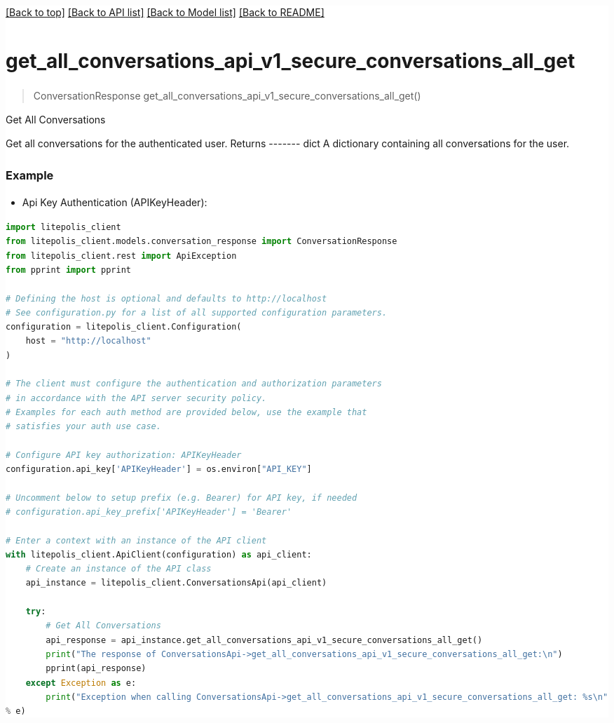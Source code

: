 [[Back to top]](#) [[Back to API list]](../README.md#documentation-for-api-endpoints) [[Back to Model list]](../README.md#documentation-for-models) [[Back to README]](../README.md)

# **get_all_conversations_api_v1_secure_conversations_all_get**
> ConversationResponse get_all_conversations_api_v1_secure_conversations_all_get()

Get All Conversations

Get all conversations for the authenticated user.  Returns ------- dict     A dictionary containing all conversations for the user.

### Example

* Api Key Authentication (APIKeyHeader):

```python
import litepolis_client
from litepolis_client.models.conversation_response import ConversationResponse
from litepolis_client.rest import ApiException
from pprint import pprint

# Defining the host is optional and defaults to http://localhost
# See configuration.py for a list of all supported configuration parameters.
configuration = litepolis_client.Configuration(
    host = "http://localhost"
)

# The client must configure the authentication and authorization parameters
# in accordance with the API server security policy.
# Examples for each auth method are provided below, use the example that
# satisfies your auth use case.

# Configure API key authorization: APIKeyHeader
configuration.api_key['APIKeyHeader'] = os.environ["API_KEY"]

# Uncomment below to setup prefix (e.g. Bearer) for API key, if needed
# configuration.api_key_prefix['APIKeyHeader'] = 'Bearer'

# Enter a context with an instance of the API client
with litepolis_client.ApiClient(configuration) as api_client:
    # Create an instance of the API class
    api_instance = litepolis_client.ConversationsApi(api_client)

    try:
        # Get All Conversations
        api_response = api_instance.get_all_conversations_api_v1_secure_conversations_all_get()
        print("The response of ConversationsApi->get_all_conversations_api_v1_secure_conversations_all_get:\n")
        pprint(api_response)
    except Exception as e:
        print("Exception when calling ConversationsApi->get_all_conversations_api_v1_secure_conversations_all_get: %s\n" % e)
```
